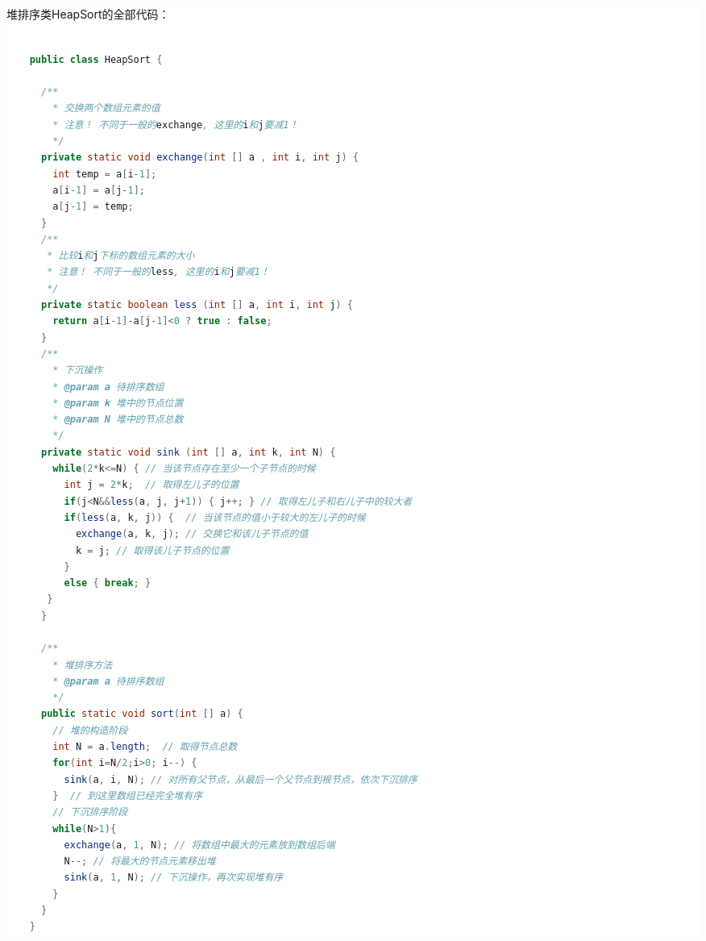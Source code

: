 堆排序类HeapSort的全部代码：

 
```java

    public class HeapSort {
     
      /**
        * 交换两个数组元素的值
        * 注意！ 不同于一般的exchange, 这里的i和j要减1！
        */
      private static void exchange(int [] a , int i, int j) {
        int temp = a[i-1];
        a[i-1] = a[j-1];
        a[j-1] = temp;
      }
      /**
       * 比较i和j下标的数组元素的大小
       * 注意！ 不同于一般的less, 这里的i和j要减1！
       */
      private static boolean less (int [] a, int i, int j) {
        return a[i-1]-a[j-1]<0 ? true : false;
      }
      /**
        * 下沉操作
        * @param a 待排序数组
        * @param k 堆中的节点位置
        * @param N 堆中的节点总数
        */
      private static void sink (int [] a, int k, int N) {
        while(2*k<=N) { // 当该节点存在至少一个子节点的时候
          int j = 2*k;  // 取得左儿子的位置
          if(j<N&&less(a, j, j+1)) { j++; } // 取得左儿子和右儿子中的较大者
          if(less(a, k, j)) {  // 当该节点的值小于较大的左儿子的时候
            exchange(a, k, j); // 交换它和该儿子节点的值
            k = j; // 取得该儿子节点的位置
          }
          else { break; }
       }
      }
     
      /**
        * 堆排序方法
        * @param a 待排序数组
        */
      public static void sort(int [] a) {
        // 堆的构造阶段
        int N = a.length;  // 取得节点总数
        for(int i=N/2;i>0; i--) {
          sink(a, i, N); // 对所有父节点，从最后一个父节点到根节点，依次下沉排序
        }  // 到这里数组已经完全堆有序
        // 下沉排序阶段
        while(N>1){
          exchange(a, 1, N); // 将数组中最大的元素放到数组后端
          N--; // 将最大的节点元素移出堆
          sink(a, 1, N); // 下沉操作，再次实现堆有序
        }
      }
    }
```


[0]: http://www.cnblogs.com/penghuwan/p/7894728.html
[1]: #_label0
[2]: #_label0_0
[3]: #_label0_1
[4]: #_label1
[5]: #_label2
[6]: #_label3
[7]: #_label3_0
[8]: #_label3_1
[9]: #_label4
[10]: #_label4_0
[11]: #_label4_1
[12]: #_label5
[13]: #_label5_0
[14]: #_label5_1
[15]: #_labelTop
[16]: ../img/719716874.png
[19]: ../img/850111789.png
[21]: ../img/1897593028.jpg
[22]: ../img/1007312416.jpg
[25]: ../img/1222345265.png
[26]: ../img/1937824100.png
[29]: ../img/1667383480.png
[31]: ../img/1538131531.png
[32]: ../img/249807514.png
[34]: ../img/595622954.png
[36]: ../img/575615471.png
[38]: ../img/2045300221.jpg
[39]: ../img/1771181634.jpg